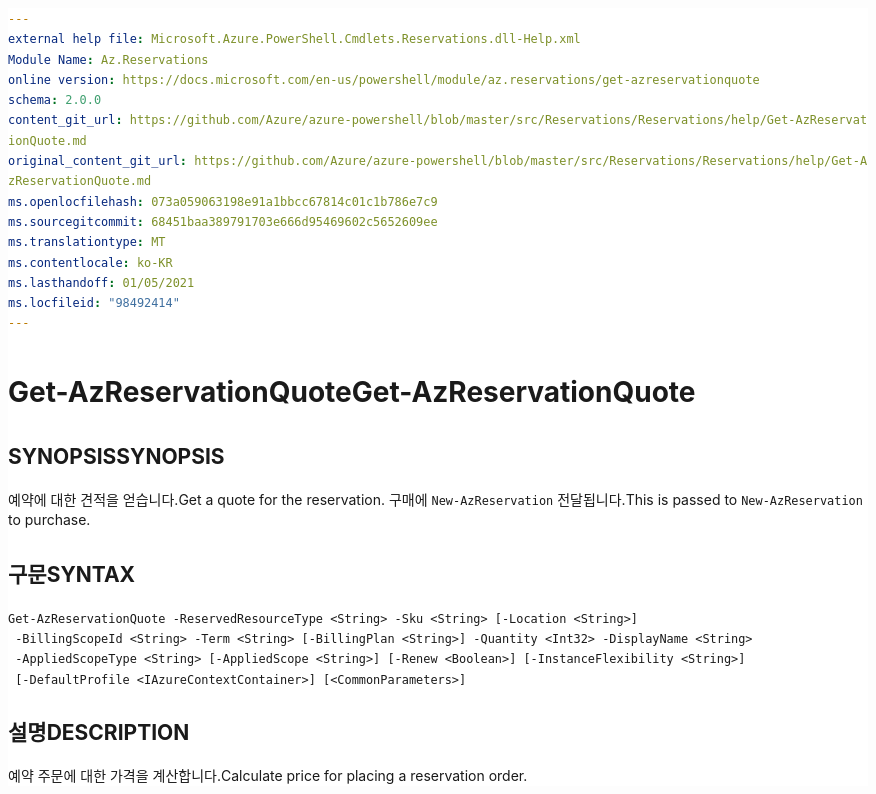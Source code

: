 ```yaml
---
external help file: Microsoft.Azure.PowerShell.Cmdlets.Reservations.dll-Help.xml
Module Name: Az.Reservations
online version: https://docs.microsoft.com/en-us/powershell/module/az.reservations/get-azreservationquote
schema: 2.0.0
content_git_url: https://github.com/Azure/azure-powershell/blob/master/src/Reservations/Reservations/help/Get-AzReservationQuote.md
original_content_git_url: https://github.com/Azure/azure-powershell/blob/master/src/Reservations/Reservations/help/Get-AzReservationQuote.md
ms.openlocfilehash: 073a059063198e91a1bbcc67814c01c1b786e7c9
ms.sourcegitcommit: 68451baa389791703e666d95469602c5652609ee
ms.translationtype: MT
ms.contentlocale: ko-KR
ms.lasthandoff: 01/05/2021
ms.locfileid: "98492414"
---
```

# <span data-ttu-id="e448f-101">Get-AzReservationQuote</span><span class="sxs-lookup"><span data-stu-id="e448f-101">Get-AzReservationQuote</span></span>

## <span data-ttu-id="e448f-102">SYNOPSIS</span><span class="sxs-lookup"><span data-stu-id="e448f-102">SYNOPSIS</span></span>
<span data-ttu-id="e448f-103">예약에 대한 견적을 얻습니다.</span><span class="sxs-lookup"><span data-stu-id="e448f-103">Get a quote for the reservation.</span></span> <span data-ttu-id="e448f-104">구매에 `New-AzReservation` 전달됩니다.</span><span class="sxs-lookup"><span data-stu-id="e448f-104">This is passed to `New-AzReservation` to purchase.</span></span>

## <span data-ttu-id="e448f-105">구문</span><span class="sxs-lookup"><span data-stu-id="e448f-105">SYNTAX</span></span>

```
Get-AzReservationQuote -ReservedResourceType <String> -Sku <String> [-Location <String>]
 -BillingScopeId <String> -Term <String> [-BillingPlan <String>] -Quantity <Int32> -DisplayName <String>
 -AppliedScopeType <String> [-AppliedScope <String>] [-Renew <Boolean>] [-InstanceFlexibility <String>]
 [-DefaultProfile <IAzureContextContainer>] [<CommonParameters>]
```

## <span data-ttu-id="e448f-106">설명</span><span class="sxs-lookup"><span data-stu-id="e448f-106">DESCRIPTION</span></span>
<span data-ttu-id="e448f-107">예약 주문에 대한 가격을 계산합니다.</span><span class="sxs-lookup"><span data-stu-id="e448f-107">Calculate price for placing a reservation order.</span></span>

